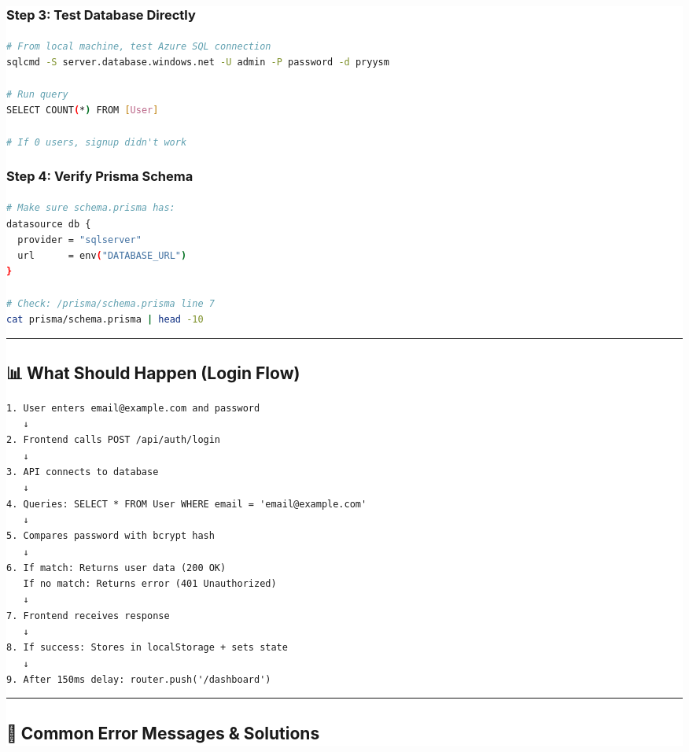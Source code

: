 ### Step 3: Test Database Directly
```bash
# From local machine, test Azure SQL connection
sqlcmd -S server.database.windows.net -U admin -P password -d pryysm

# Run query
SELECT COUNT(*) FROM [User]

# If 0 users, signup didn't work
```

### Step 4: Verify Prisma Schema
```bash
# Make sure schema.prisma has:
datasource db {
  provider = "sqlserver"
  url      = env("DATABASE_URL")
}

# Check: /prisma/schema.prisma line 7
cat prisma/schema.prisma | head -10
```

---

## 📊 What Should Happen (Login Flow)

```
1. User enters email@example.com and password
   ↓
2. Frontend calls POST /api/auth/login
   ↓
3. API connects to database
   ↓
4. Queries: SELECT * FROM User WHERE email = 'email@example.com'
   ↓
5. Compares password with bcrypt hash
   ↓
6. If match: Returns user data (200 OK)
   If no match: Returns error (401 Unauthorized)
   ↓
7. Frontend receives response
   ↓
8. If success: Stores in localStorage + sets state
   ↓
9. After 150ms delay: router.push('/dashboard')
```

---

## 🚨 Common Error Messages & Solutions
